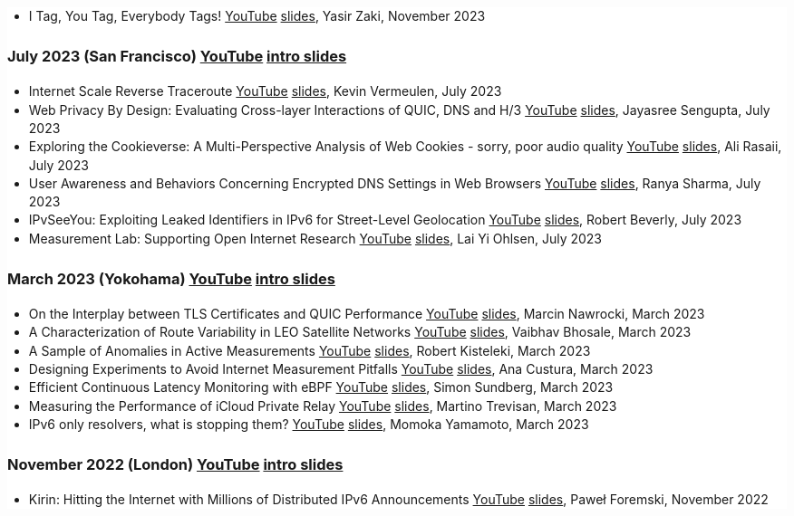 - I Tag, You Tag, Everybody Tags! [YouTube](https://youtu.be/XHls8PvCVws?t=1h52m11s) [slides](https://datatracker.ietf.org/meeting/118/materials/slides-118-maprg-i-tag-you-tag-everybody-tags), Yasir Zaki, November 2023

### July 2023 (San Francisco) [YouTube](https://youtu.be/K-Lm-RywPX4?t=2m28s) [intro slides](https://datatracker.ietf.org/meeting/117/materials/slides-117-maprg-chairs-intro)

- Internet Scale Reverse Traceroute [YouTube](https://youtu.be/K-Lm-RywPX4?t=7m42s) [slides](https://datatracker.ietf.org/meeting/117/materials/slides-117-maprg-internet-scale-reverse-traceroute), Kevin Vermeulen, July 2023
- Web Privacy By Design: Evaluating Cross-layer Interactions of QUIC, DNS and H/3 [YouTube](https://youtu.be/K-Lm-RywPX4?t=27m35s) [slides](https://datatracker.ietf.org/meeting/117/materials/slides-117-maprg-web-privacy-by-design-evaluating-cross-layer-interactions-of-quic-dns-and-h3), Jayasree Sengupta, July 2023
- Exploring the Cookieverse: A Multi-Perspective Analysis of Web Cookies - sorry, poor audio quality [YouTube](https://youtu.be/K-Lm-RywPX4?t=54m43s)  [slides](https://datatracker.ietf.org/meeting/117/materials/slides-117-maprg-exploring-the-cookieverse-a-multi-perspective-analysis-of-web-cookies), Ali Rasaii, July 2023
- User Awareness and Behaviors Concerning Encrypted DNS Settings in Web Browsers [YouTube](https://youtu.be/K-Lm-RywPX4?t=1h11m43s) [slides](https://datatracker.ietf.org/meeting/117/materials/slides-117-maprg-user-awareness-and-behaviors-concerning-encrypted-dns-settings-in-web-browsers), Ranya Sharma, July 2023
- IPvSeeYou: Exploiting Leaked Identifiers in IPv6 for Street-Level Geolocation [YouTube](https://youtu.be/K-Lm-RywPX4?t=1h33m0s) [slides](https://datatracker.ietf.org/meeting/117/materials/slides-117-maprg-follow-the-scent-ipvseeyou), Robert Beverly, July 2023
- Measurement Lab: Supporting Open Internet Research [YouTube](https://youtu.be/K-Lm-RywPX4?t=1h51m12s) [slides](https://datatracker.ietf.org/meeting/117/materials/slides-117-maprg-m-lab-open-internet-measurement-at-scale-v1), Lai Yi Ohlsen, July 2023
### March 2023 (Yokohama) [YouTube](https://youtu.be/X0zUgLr18pM?t=30s) [intro slides](https://datatracker.ietf.org/meeting/116/materials/slides-116-maprg-chairs-intro)

- On the Interplay between TLS Certificates and QUIC Performance [YouTube](https://youtu.be/X0zUgLr18pM?t=3m50s) [slides](https://datatracker.ietf.org/meeting/116/materials/slides-116-maprg-on-the-interplay-between-tls-certificates-and-quic-performance), Marcin Nawrocki, March 2023
- A Characterization of Route Variability in LEO Satellite Networks [YouTube](https://youtu.be/X0zUgLr18pM?t=22m26s) [slides](https://datatracker.ietf.org/meeting/116/materials/slides-116-maprg-leo-satellite-variabilitypptx), Vaibhav Bhosale, March 2023
- A Sample of Anomalies in Active Measurements [YouTube](https://youtu.be/X0zUgLr18pM?t=42m21s) [slides](https://datatracker.ietf.org/meeting/116/materials/slides-116-maprg-a-sample-of-anomalies-in-active-measurements), Robert Kisteleki, March 2023
- Designing Experiments to Avoid Internet Measurement Pitfalls [YouTube](https://youtu.be/X0zUgLr18pM?t=47m42s) [slides](https://datatracker.ietf.org/meeting/116/materials/slides-116-maprg-designing-experiments-to-avoid-internet-measurement-pitfalls), Ana Custura, March 2023
- Efficient Continuous Latency Monitoring with eBPF [YouTube](https://youtu.be/X0zUgLr18pM?t=1h4m31s) [slides](https://datatracker.ietf.org/meeting/116/materials/slides-116-maprg-efficient-continuous-latency-monitoring-with-ebpf), Simon Sundberg, March 2023
- Measuring the Performance of iCloud Private Relay [YouTube](https://youtu.be/X0zUgLr18pM?t=1h17m8s) [slides](https://datatracker.ietf.org/meeting/116/materials/slides-116-maprg-measuring-the-performance-of-icloud-private-relay), Martino Trevisan, March 2023
- IPv6 only resolvers, what is stopping them? [YouTube](https://youtu.be/X0zUgLr18pM?t=1h33m27s) [slides](https://datatracker.ietf.org/meeting/116/materials/slides-116-maprg-ipv6-only-resolvers-what-is-stopping-them), Momoka Yamamoto, March 2023
### November 2022 (London) [YouTube](https://www.youtube.com/watch?v=SE3CE5vKcUY&t=35s) [intro slides](https://datatracker.ietf.org/meeting/115/materials/slides-115-maprg-chairs-intro)
- Kirin: Hitting the Internet with Millions of Distributed IPv6 Announcements [YouTube](https://www.youtube.com/watch?v=SE3CE5vKcUY&t=7m54s) [slides](https://datatracker.ietf.org/meeting/115/materials/slides-115-maprg-kirin-hitting-the-internet-with-millions-of-distributed-ipv6-announcements), Paweł Foremski, November 2022